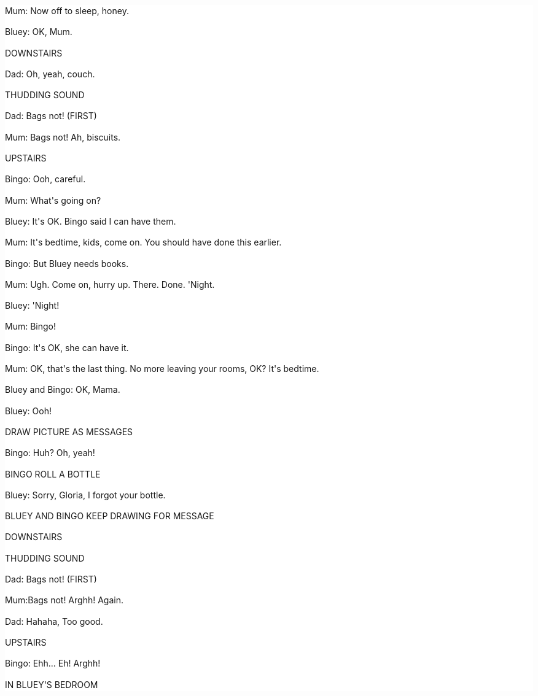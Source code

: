 Mum: Now off to sleep, honey.

Bluey: OK, Mum.

DOWNSTAIRS

Dad: Oh, yeah, couch.

THUDDING SOUND

Dad: Bags not! (FIRST)

Mum: Bags not! Ah, biscuits.

UPSTAIRS

Bingo: Ooh, careful.

Mum: What's going on?

Bluey: It's OK. Bingo said I can have them.

Mum: It's bedtime, kids, come on. You should have done this earlier.

Bingo: But Bluey needs books.

Mum: Ugh. Come on, hurry up. There. Done. 'Night.

Bluey: 'Night!

Mum: Bingo!

Bingo: It's OK, she can have it.

Mum: OK, that's the last thing. No more leaving your rooms, OK? It's bedtime.

Bluey and Bingo: OK, Mama.

Bluey: Ooh!

DRAW PICTURE AS MESSAGES

Bingo: Huh? Oh, yeah!

BINGO ROLL A BOTTLE

Bluey: Sorry, Gloria, I forgot your bottle.

BLUEY AND BINGO KEEP DRAWING FOR MESSAGE

DOWNSTAIRS

THUDDING SOUND

Dad: Bags not! (FIRST)

Mum:Bags not! Arghh! Again.

Dad: Hahaha, Too good.

UPSTAIRS

Bingo: Ehh... Eh! Arghh!

IN BLUEY'S BEDROOM
